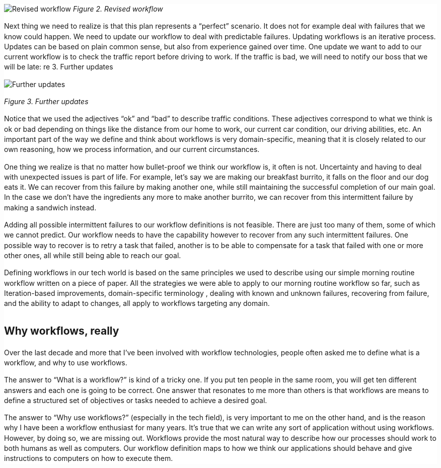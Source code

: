 ![Revised workflow](https://dev-to-uploads.s3.amazonaws.com/uploads/articles/80ea8yh5xqbl72uk0omk.png)
*Figure 2. Revised workflow*


Next thing we need to realize is that this plan represents a “perfect” scenario. It does not for example deal with failures that we know could happen. We need to update our workflow to deal with predictable failures. Updating workflows is an iterative process. Updates can be based on plain common sense, but also from experience gained over time. One update we want to add to our current workflow is to check the traffic report before driving to work. If the traffic is bad, we will need to notify our boss that we will be late:
re 3. Further updates

![Further updates](https://dev-to-uploads.s3.amazonaws.com/uploads/articles/zn3zogzvwphkgbnr98fk.png)

*Figure 3. Further updates*

Notice that we used the adjectives “ok” and “bad” to describe traffic conditions. These adjectives correspond to what we think is ok or bad depending on things like the distance from our home to work, our current car condition, our driving abilities, etc. An important part of the way we define and think about workflows is very domain-specific, meaning that it is closely related to our own reasoning, how we process information, and our current circumstances.

One thing we realize is that no matter how bullet-proof we think our workflow is, it often is not. Uncertainty and having to deal with unexpected issues is part of life.
For example, let’s say we are making our breakfast burrito, it falls on the floor and our dog eats it. We can recover from this failure by making another one, while still maintaining the successful completion of our main goal. In the case we don’t have the ingredients any more to make another burrito, we can recover from this intermittent failure by making a sandwich instead.

Adding all possible intermittent failures to our workflow definitions is not feasible. There are just too many of them, some of which we cannot predict. Our workflow needs to have the capability however to recover from any such intermittent failures. One possible way to recover is to retry a task that failed, another is to be able to compensate for a task that failed with one or more other ones, all while still being able to reach our goal.

Defining workflows in our tech world is based on the same principles we used to describe using our simple morning routine workflow written on a piece of paper.
All the strategies we were able to apply to our morning routine workflow so far, such as
Iteration-based improvements, domain-specific terminology , dealing with known and unknown failures, recovering from failure, and the ability to adapt to changes, all apply to workflows targeting any domain.

## Why workflows, really

Over the last decade and more that I’ve been involved with workflow technologies, people often asked me to define what is a workflow, and why to use workflows.

The answer to “What is a workflow?” is kind of a tricky one. If you put ten people in the same room, you will get ten different answers and each one is going to be correct.
One answer that resonates to me more than others is that workflows are means to define a structured set of objectives or tasks needed to achieve a desired goal.

The answer to “Why use workflows?” (especially in the tech field), is very important to me on the other hand, and is the reason why I have been a workflow enthusiast for many years.
It’s true that we can write any sort of application without using workflows. However, by doing so, we are missing out. Workflows provide the most natural way to describe how our processes should work to both humans as well as computers.
Our workflow definition maps to how we think our applications should behave and give instructions to computers on how to execute them.
